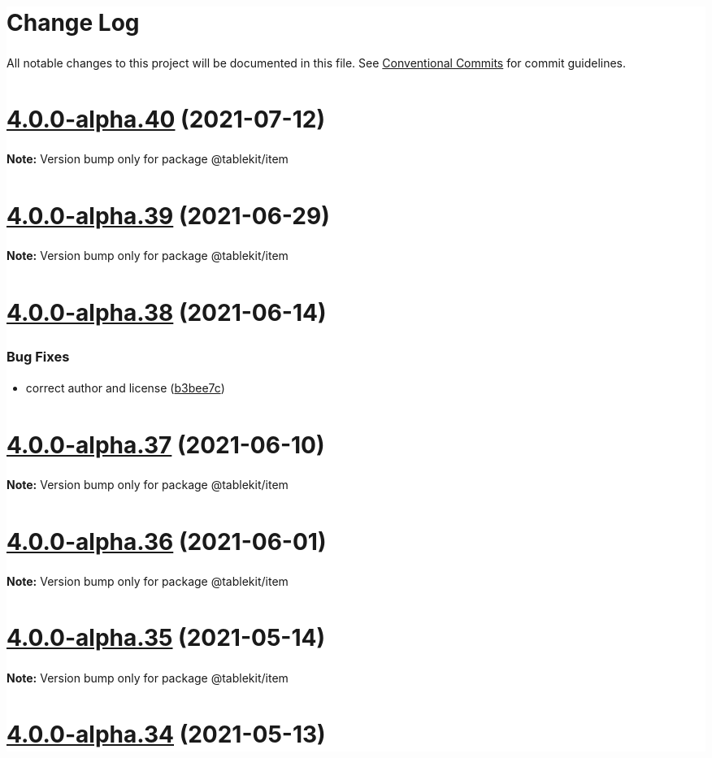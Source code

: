 # Change Log

All notable changes to this project will be documented in this file.
See [Conventional Commits](https://conventionalcommits.org) for commit guidelines.

# [4.0.0-alpha.40](https://gitlab.com/tablecheck/frontend/tablekit/compare/@tablekit/item@4.0.0-alpha.39...@tablekit/item@4.0.0-alpha.40) (2021-07-12)

**Note:** Version bump only for package @tablekit/item

# [4.0.0-alpha.39](https://gitlab.com/tablecheck/frontend/tablekit/compare/@tablekit/item@4.0.0-alpha.38...@tablekit/item@4.0.0-alpha.39) (2021-06-29)

**Note:** Version bump only for package @tablekit/item

# [4.0.0-alpha.38](https://gitlab.com/tablecheck/frontend/tablekit/compare/@tablekit/item@4.0.0-alpha.37...@tablekit/item@4.0.0-alpha.38) (2021-06-14)

### Bug Fixes

- correct author and license ([b3bee7c](https://gitlab.com/tablecheck/frontend/tablekit/commit/b3bee7ce753c08ba847f59827c0ebdaec8af7218))

# [4.0.0-alpha.37](https://gitlab.com/tablecheck/frontend/tablekit/compare/@tablekit/item@4.0.0-alpha.36...@tablekit/item@4.0.0-alpha.37) (2021-06-10)

**Note:** Version bump only for package @tablekit/item

# [4.0.0-alpha.36](https://gitlab.com/tablecheck/frontend/tablekit/compare/@tablekit/item@4.0.0-alpha.35...@tablekit/item@4.0.0-alpha.36) (2021-06-01)

**Note:** Version bump only for package @tablekit/item

# [4.0.0-alpha.35](https://gitlab.com/tablecheck/frontend/tablekit/compare/@tablekit/item@4.0.0-alpha.34...@tablekit/item@4.0.0-alpha.35) (2021-05-14)

**Note:** Version bump only for package @tablekit/item

# [4.0.0-alpha.34](https://gitlab.com/tablecheck/frontend/tablekit/compare/@tablekit/item@4.0.0-alpha.33...@tablekit/item@4.0.0-alpha.34) (2021-05-13)
